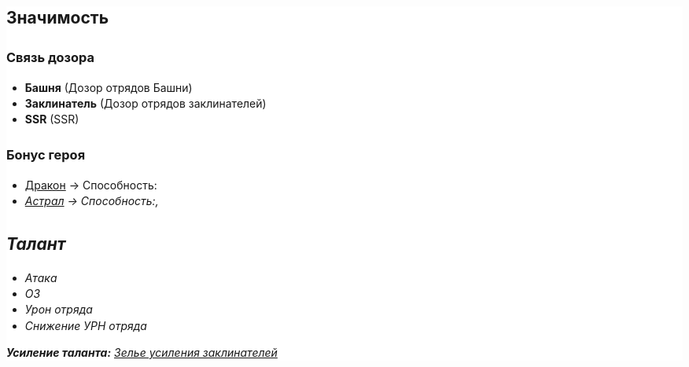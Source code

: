   <script language="JavaScript">
  function skillCalc(event) {
    var LEVEL = document.getElementById('level').value;
    var ATK = document.getElementById('atk').value;
    var TLEVEL = document.getElementById('unitlevel').value;
    let str5 = "(LEVEL*2+10)"
    let str6 = "(LEVEL*1.5+4)"
    let str3 = "LEVEL*10+90"
    let str4 = "LEVEL*2+8"
    let str1 = "LEVEL*0.5+2.5"
    let str2 = "LEVEL*2+20"
    let res="ERR";
    try {
     res = eval(str5); document.getElementById('str5').textContent = res;
     res = eval(str6); document.getElementById('str6').textContent = res;
     res = eval(str3); document.getElementById('str3').textContent = res;
     res = eval(str4); document.getElementById('str4').textContent = res;
     res = eval(str1); document.getElementById('str1').textContent = res;
     res = eval(str2); document.getElementById('str2').textContent = res;
    } catch (e) { log.textContent = "Issue with calculation!";}
    if (event!=null)
      event.preventDefault();
  }
  const form = document.getElementById('form');
  const log = document.getElementById('log');
  form.addEventListener('submit', skillCalc);
  window.onload = skillCalc;
  </script>
## Значимость
### Связь дозора

* **Башня**  (Дозор отрядов Башни)
* **Заклинатель**  (Дозор отрядов заклинателей)
* **SSR**  (SSR)

### Бонус героя
* [Дракон](/ru/heroes/Dracon/)  ->   Способность:<i class="fas fa-star"/><i class="fas fa-star"/><i class="fas fa-star"/> 
* [Астрал](/ru/heroes/Astral/)  ->   Способность:<i class="fas fa-star"/><i class="fas fa-star"/><i class="fas fa-star"/>, <i class="fas fa-star"/><i class="fas fa-star"/><i class="fas fa-star"/><i class="fas fa-star"/> 

## Талант

* Атака
* ОЗ
* Урон отряда
* Снижение УРН отряда

 **Усиление таланта:** [Зелье усиления заклинателей](/ItemsRU/con_790/)
